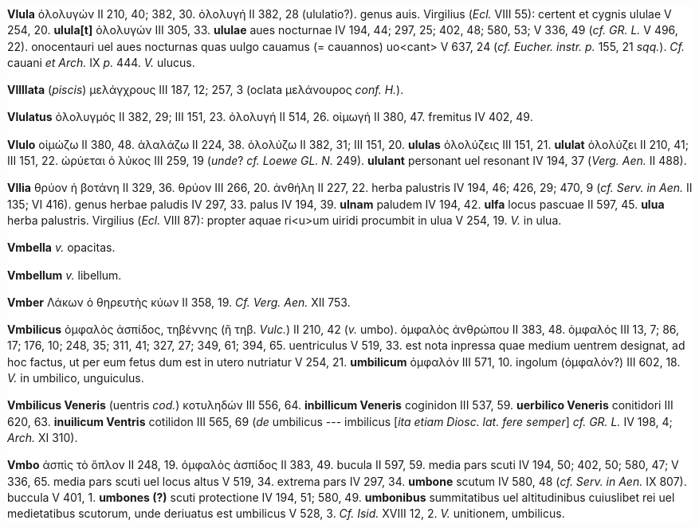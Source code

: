 **Vlula** ὀλολυγών II 210, 40; 382, 30. ὀλολυγή II 382, 28 (ululatio?).
genus
<pb n="VII.381" facs="7.381.jpg"></pb>
auis. Virgilius (*Ecl.* VIII 55): certent et cygnis ululae V 254, 20.
**ulula[t]** ὀλο­λυγών III 305, 33. **ululae** aues nocturnae IV 194,
44; 297, 25; 402, 48; 580, 53; V 336, 49 (*cf. GR. L.* V 496, 22).
onocentauri uel aues nocturnas quas uulgo cauamus (= cauannos)
uo\<cant\> V 637, 24 (*cf. Eucher. instr. p.* 155, 21 *sqq.*). *Cf.*
cauani *et Arch.* IX *p.* 444. *V.* ulucus.

**Vllllata** (*piscis*) μελάγχρους III 187, 12; 257, 3 (oclata
μελάνουρος *conf. H.*).

**Vlulatus** ὀλολυγμός II 382, 29; III 151, 23. ὀλολυγή II 514, 26.
οἰμωγή II 380, 47. fremitus IV 402, 49.

**Vlulo** οἰμώζω II 380, 48. ἀλαλάζω II 224, 38. ὀλολύζω II 382, 31; III
151, 20. **ululas** ὀλολύζεις III 151, 21. **ululat** ὀλολύζει II 210,
41; III 151, 22. ὠρύεται ὁ λύκος III 259, 19 (*unde*? *cf. Loewe GL. N.*
249). **ululant** personant uel resonant IV 194, 37 (*Verg. Aen.* II
488).

**Vllia** θρύον ἡ βοτάνη II 329, 36. θρύον III 266, 20. ἀνθήλη II 227,
22. herba palustris IV 194, 46; 426, 29; 470, 9 (*cf. Serv. in Aen.* II
135; VI 416). genus herbae paludis IV 297, 33. palus IV 194, 39.
**ulnam** paludem IV 194, 42. **ulfa** locus pascuae II 597, 45.
**ulua** herba palustris. Virgilius (*Ecl.* VIII 87): propter aquae
ri\<u\>um uiridi procumbit in ulua V 254, 19. *V.* in ulua.

**Vmbella** *v.* opacitas.

**Vmbellum** *v.* libellum.

**Vmber** Λάκων ὁ θηρευτὴς κύων II 358, 19. *Cf. Verg. Aen.* XII 753.

**Vmbilicus** ὀμφαλὸς ἀσπίδος, τηβέννης (ἢ τηβ. *Vulc.*) II 210, 42
(*v.* umbo). ὀμφαλὸς ἀνθρώπου II 383, 48. ὀμφαλός III 13, 7; 86, 17;
176, 10; 248, 35; 311, 41; 327, 27; 349, 61; 394, 65. uentriculus V 519,
33. est nota inpressa quae medium uentrem designat, ad hoc factus, ut
per eum fetus dum est in utero nutriatur V 254, 21. **umbilicum**
ὀμφαλόν III 571, 10. ingolum (ὀμφαλόν?) III 602, 18. *V.* in umbilico,
unguiculus.

**Vmbilicus Veneris** (uentris *cod.*) κοτυληδών III 556, 64.
**inbillicum Veneris** coginidon III 537, 59. **uerbilico Veneris**
conitidori III 620, 63. **inuilicum Ventris** cotilidon III 565, 69
(*de* umbilicus --- imbilicus [*ita etiam Diosc. lat. fere semper*]
*cf. GR. L.* IV 198, 4; *Arch.* XI 310).

**Vmbo** ἀσπὶς τὸ ὅπλον II 248, 19. ὀμφαλὸς ἀσπίδος II 383, 49. bucula
II 597, 59. media pars scuti IV 194, 50; 402, 50; 580, 47; V 336, 65.
media pars scuti uel locus altus V 519, 34. extrema pars IV 297, 34.
**umbone** scutum IV 580, 48 (*cf. Serv. in Aen.* IX 807). buccula V
401, 1. **umbones (?)** scuti protectione IV 194, 51; 580, 49.
**umbonibus** summitatibus uel altitudinibus cuiuslibet rei uel
medietatibus scutorum, unde deriuatus est umbilicus V 528, 3. *Cf.
Isid.* XVIII 12, 2. *V.* unitionem, umbilicus.
